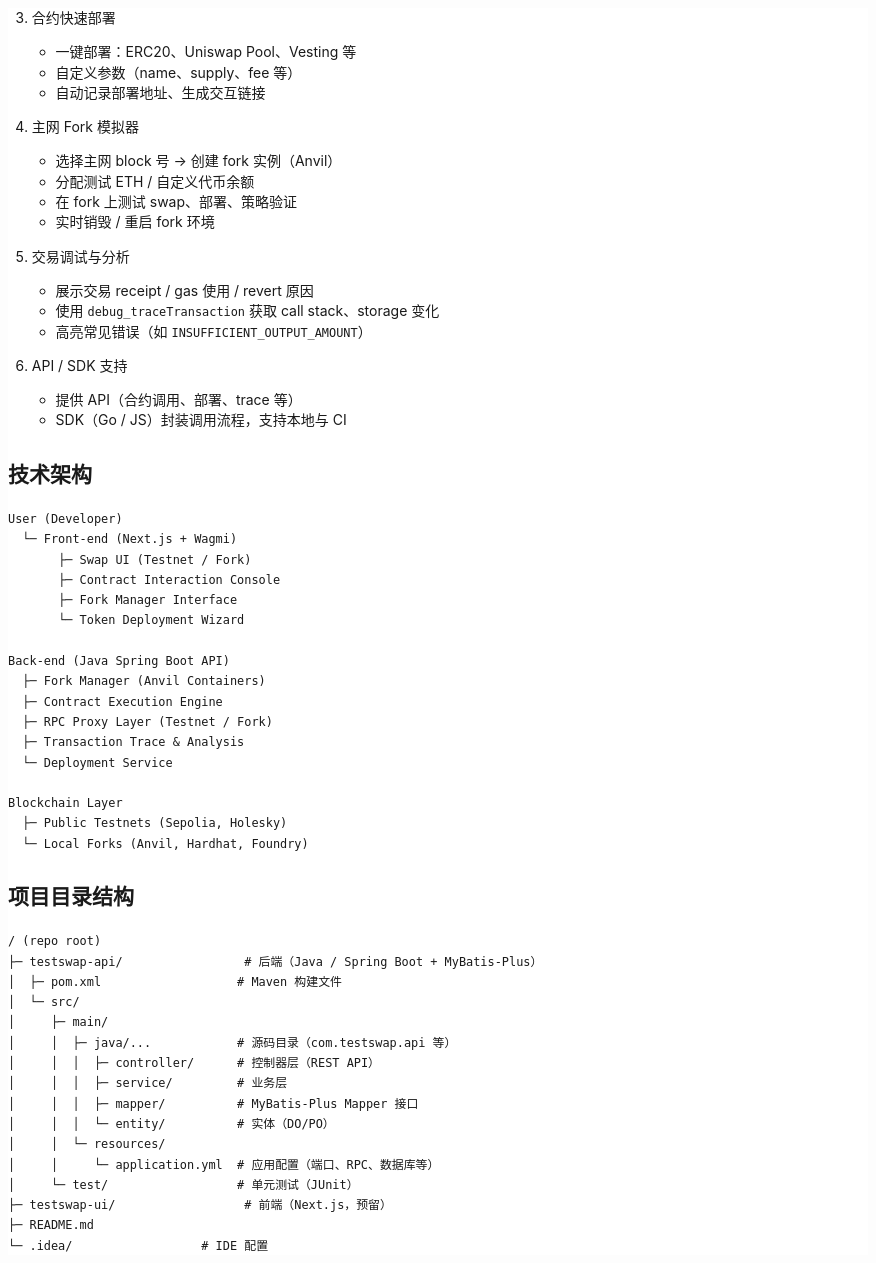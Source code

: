 3. 合约快速部署
   - 一键部署：ERC20、Uniswap Pool、Vesting 等
   - 自定义参数（name、supply、fee 等）
   - 自动记录部署地址、生成交互链接

4. 主网 Fork 模拟器
   - 选择主网 block 号 → 创建 fork 实例（Anvil）
   - 分配测试 ETH / 自定义代币余额
   - 在 fork 上测试 swap、部署、策略验证
   - 实时销毁 / 重启 fork 环境

5. 交易调试与分析
   - 展示交易 receipt / gas 使用 / revert 原因
   - 使用 `debug_traceTransaction` 获取 call stack、storage 变化
   - 高亮常见错误（如 `INSUFFICIENT_OUTPUT_AMOUNT`）

6. API / SDK 支持
   - 提供 API（合约调用、部署、trace 等）
   - SDK（Go / JS）封装调用流程，支持本地与 CI

## 技术架构

```text
User (Developer)
  └─ Front-end (Next.js + Wagmi)
       ├─ Swap UI (Testnet / Fork)
       ├─ Contract Interaction Console
       ├─ Fork Manager Interface
       └─ Token Deployment Wizard

Back-end (Java Spring Boot API)
  ├─ Fork Manager (Anvil Containers)
  ├─ Contract Execution Engine
  ├─ RPC Proxy Layer (Testnet / Fork)
  ├─ Transaction Trace & Analysis
  └─ Deployment Service

Blockchain Layer
  ├─ Public Testnets (Sepolia, Holesky)
  └─ Local Forks (Anvil, Hardhat, Foundry)
```

## 项目目录结构

```text
/ (repo root)
├─ testswap-api/                 # 后端（Java / Spring Boot + MyBatis-Plus）
│  ├─ pom.xml                   # Maven 构建文件
│  └─ src/
│     ├─ main/
│     │  ├─ java/...            # 源码目录（com.testswap.api 等）
│     │  │  ├─ controller/      # 控制器层（REST API）
│     │  │  ├─ service/         # 业务层
│     │  │  ├─ mapper/          # MyBatis-Plus Mapper 接口
│     │  │  └─ entity/          # 实体（DO/PO）
│     │  └─ resources/
│     │     └─ application.yml  # 应用配置（端口、RPC、数据库等）
│     └─ test/                  # 单元测试（JUnit）
├─ testswap-ui/                  # 前端（Next.js，预留）
├─ README.md
└─ .idea/                  # IDE 配置
```

